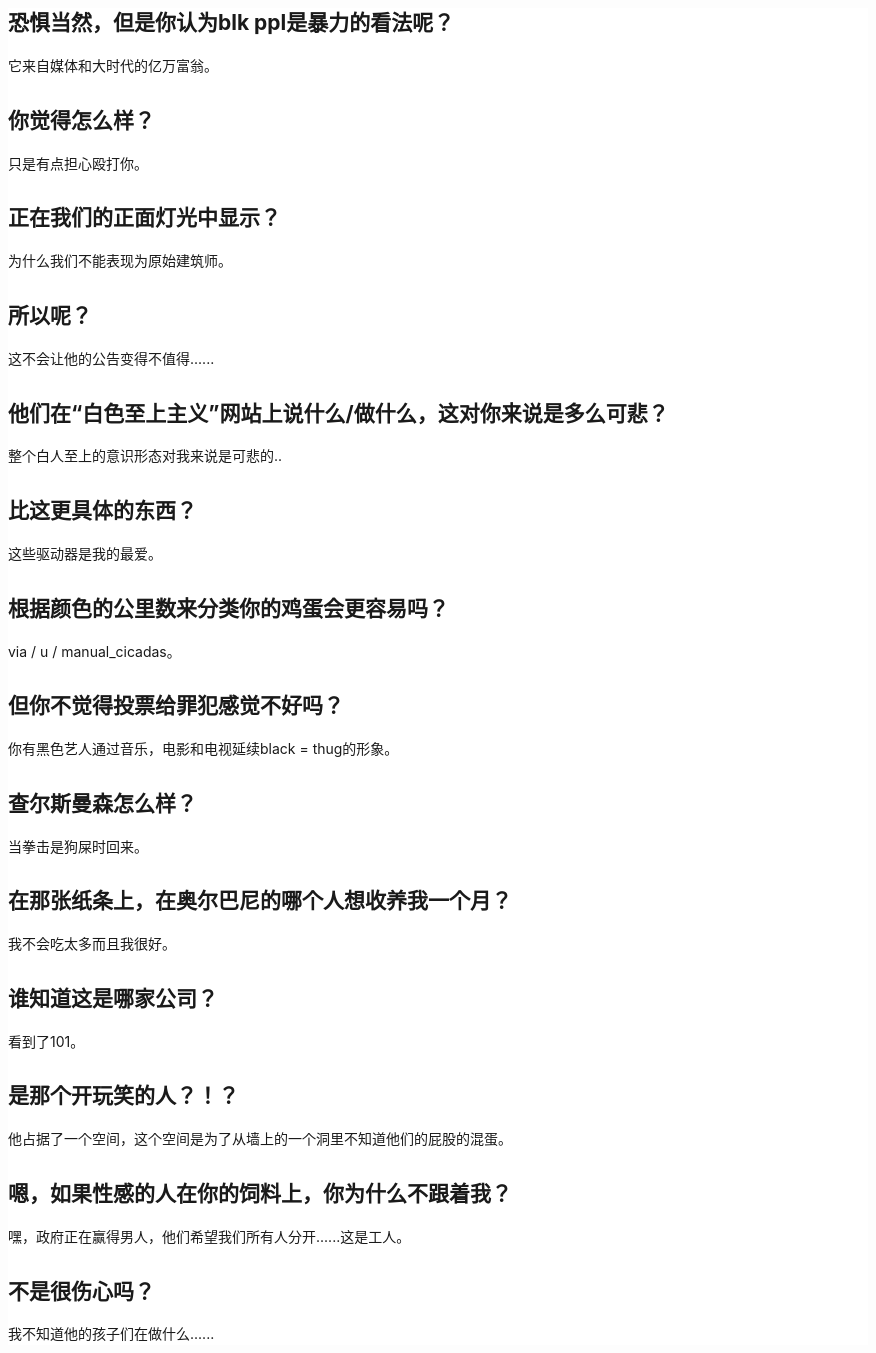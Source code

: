 ## 恐惧当然，但是你认为blk ppl是暴力的看法呢？
它来自媒体和大时代的亿万富翁。

## 你觉得怎么样？
只是有点担心殴打你。

## 正在我们的正面灯光中显示？
为什么我们不能表现为原始建筑师。

##  所以呢？
这不会让他的公告变得不值得......

## 他们在“白色至上主义”网站上说什么/做什么，这对你来说是多么可悲？
整个白人至上的意识形态对我来说是可悲的..

## 比这更具体的东西？
这些驱动器是我的最爱。

## 根据颜色的公里数来分类你的鸡蛋会更容易吗？
via / u / manual_cicadas。

## 但你不觉得投票给罪犯感觉不好吗？
你有黑色艺人通过音乐，电影和电视延续black = thug的形象。

## 查尔斯曼森怎么样？
当拳击是狗屎时回来。

## 在那张纸条上，在奥尔巴尼的哪个人想收养我一个月？
我不会吃太多而且我很好。

## 谁知道这是哪家公司？
看到了101。

## 是那个开玩笑的人？！？
他占据了一个空间，这个空间是为了从墙上的一个洞里不知道他们的屁股的混蛋。

## 嗯，如果性感的人在你的饲料上，你为什么不跟着我？
嘿，政府正在赢得男人，他们希望我们所有人分开......这是工人。

## 不是很伤心吗？
我不知道他的孩子们在做什么......
